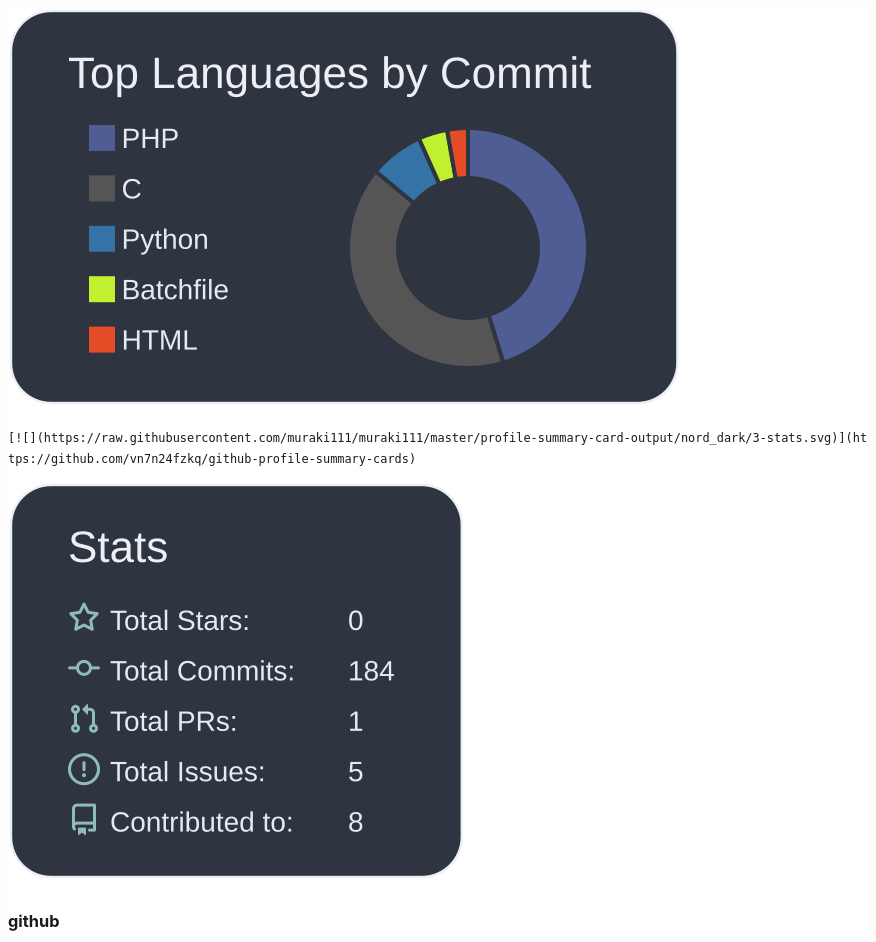 ![](https://raw.githubusercontent.com/muraki111/muraki111/master/profile-summary-card-output/nord_dark/2-most-commit-language.svg)


```
[![](https://raw.githubusercontent.com/muraki111/muraki111/master/profile-summary-card-output/nord_dark/3-stats.svg)](https://github.com/vn7n24fzkq/github-profile-summary-cards)
```
![](https://raw.githubusercontent.com/muraki111/muraki111/master/profile-summary-card-output/nord_dark/3-stats.svg)


### github
